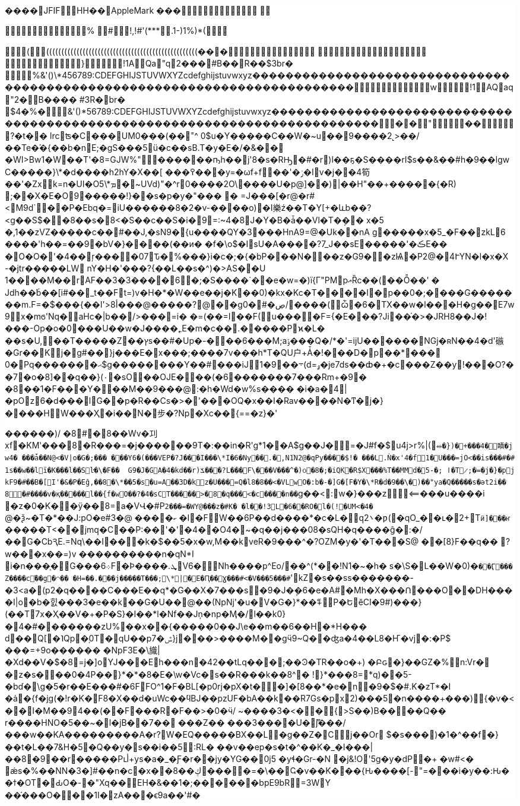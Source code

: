 ���� JFIF  H H  �� AppleMark
�� � 

 
% #!,!#'(\*\*\*.1-)1%)\*(
 
(((((((((((((((((((((((((((((((((((((((((((((((((((���           
        
   } !1AQa"q2���#B��R��$3br� 
%&'()\*456789:CDEFGHIJSTUVWXYZcdefghijstuvwxyz�������������������������������������������������������������������������  w !1AQaq"2�B���� #3R�br�
$4�%�&'()\*56789:CDEFGHIJSTUVWXYZcdefghijstuvwxyz�������������������������������������������������������������������������� ��" ��   ? �t�� lrcʦ�C���UM0���(��˭^ 0$u�Y�����C��W�~u��9����2˻>��/��Te�֕�{��b�nE;�gS���5ü�c��sB.T�y�E�/�&��
�WI>Bw 1�W��T'�8=GJW%"������ҧh��͹j'8�s�RԢ�#�r)l��ҕ�S����rI$s��&��#h�9��lgwC�����}\*�d����h2hY�X��[
���߉���y=�ωf+f��'�ݫ�Iv�j��4筍 ��'�Zxk=n�UI�O5\*ܡ�~UVd)"�^r0����2O\����U�p@]��)|��H"��+�����{�R)㏺;��X�E�O9�����!}��s�p�y�"���  �
=J���[�r@�r#<M9d`��P�Ebq�=iU������8�2�v-����o)�I樂ź��T�Y[+�ևb��?<g��S$��8��s�8<�S��c��S�i�9=:~4� 8J�Y�B�ǡ��Vl�T�ܴ��
x�5 �,1��zVZ�����c��#��J,�sN9�{u����QY�3���HnA9=@�Uk��nA g�����x�5\_�F��zkL6
����'h��=��9�bV�} ����(��и� �f�\o$�IsU�A����?7\_J��sE�����'�ڪE�� �O�O�'�4��ŗ����07Ԏ�%���}i�c�;�{�bP���N�\ ��z�G9�޸�zѨ�P2@�4ՒYN�l�x�X -�jtr�����LW nY�H�'���?{��L��s�^)�>AS��U 1����M��rAF��3�3����6�;�S����`�� e�w=�)ï\{Г"PMpއȐc��(��Ȭ��' �
Jdh��ۜb��[i#��\_t��Ft=)v�H�\*�W��e��j�K��0)�kx�Kc�T����I�p��0�;����G�������m.F=�$���{��I'>أ8���@�����?@��gڝ�#�0/ �� ��(ѽ�6�TX��w�l��� H�g��E7w9x� mϭ'Nq�aHc�|b��/>���=i� � =(��=I��F(u����F={�E���?Ji��֗�>�JRH8��J�!���-Op�o�0���U��w�J����˿E�m�c��.�����Pϰ�L�
��s�U,��T�����Z��ץs��#�Up�-���6���M;aݹ���Q�/\*�'=ijU������NGj�ʀ N��4�d' 䃚�Gr��Kj�g#��}j���E�x���;����7v���h\*T�QU户+Ǡ�!���D� p��\*���
0�Pq�������ޙ$g��������Y��#���iJ1�9��܋(d=ۅ�je7ds��ȸ�+�c���Z��y!���O?� �7�o�8]��q��}(۰�sO��OJE���(�6�������7���Rm+�9� �8��1�F ���Y���M��9���@:�h�Wd�w%s���� �i�a�4|�pOz6�d���lG��p�R�� Cs�>�'���OQ�x��I�Rav����N�ͳ�j�}����HW���Ҳ�i��N�步�?Np�Xc��{==�z}�'

 ������)/ �8#�8��Wv�㓚xf�KMʽ��� 8�R���=�j������9T�:��in�R'g\*1��A$g��J�=�J#f�$u4j>r%|(`⥈�})�+���4�瞔�jw4� ���ǡ��N@<�V|o�G�;��� ���Y6�(���VEP�?J���I���\*I�6�Ny��.�,N1֘N2@�qPy����$!�
���L.Ǹ�x'4�f1�U�� �=jO<��is���#�#1s��w��lï�K���l��Sŀ�\�F�� 
G9�J�GA�4�kd��r)ݎ���?L���F\���V���^�)ѻ�8�;�iQK�R$X���%T��MMd�5-�;
ا�T̷;�=�j�}�pjkF9�#� �B�[I'�&�P�Eğ,��8�\*��5�s�u=A��3D�kz�U���=Q�l8�8��<�VLwO�:b�-�]G�[F�Y�\*R�d�9� �\�)��"ya�Q�����s�әt2i��8�#����v�қ�����l��{f�wׁO��?�4�sCT�����>� 8�q���<�c����n��`g��<:w�} ���z⟸���u����i �z�0�׃K��ӱ��8=a�VՎ�#P`2���=�WY@���z�#K� �l��!3L�6��RO�l�(!�UM<�4�`@�ѯ~�T�\*��J:pO�e#ކ����
@�3
�I�FW��6P��d����\*�c�L�ԛ2܌�ƿ(�qO\_��ւ�2+T`ӥ]���ҥ`�����T<��jmԛ�C��P:��'�'�4��O4�~�q��j���08�sQH�q����ĝ�:�/��G�CbԆE.=Nq\��I���k�$��5�x�w,M��kveR�9���^�?OZM�y�'�T��� S@ ��[8}F��q��
?w���x��=)v
����� �����n�qN\*I i�n��� ֧�G���6܀F�Þ����.ܜV6�Nh����p^Eo/��^(\*��!N1�~�h� s�\S�L��W�0)�`��Ӷ���Z���� c֕��g�◠�� �H=� �.���j�����T���;\*|�E�Ԥ��Ɣ���#<�V���5���#`'kZ�s��ss�������-�3<a�(p2�q����C���E��q\*�G��X�7���s�9�J�݄�6�e� A#�Mh�X���Ո���O��DH����I|o�b�힔���3�e��k��G�U��@��(NpNj'�u�V�G�}\*��ޭ+P�ԵӗCI�9#)���}(��T7x�Ҳ��V�+�P�S}�I��\*l�Nf��Jņ�np�Ӎ�/l� �k0}�4�#�������zU%��x��{�����0��J\e��m��6��H�\*H���
d��Q[�˥Qp�֚0T�qU��p7�ݜ}j���>����M��gӵ9~Q�՗�ʤa�4� �L8�Ҥ�vj�:�P$ ���=+9o������ �NpF3E�\旘|�Xd��V�$�8=j�]oYJ���Eh���n�42��tLq���;��Ͽ�TR��o�+)
�Բԍ�}��GZ�%n:Vr� �z�s���0�4P��}\*�\*�8�E�\w�Vc�s��R���k��8^� !}\*���8=\*q)��5-�bɗ�\g�5�r��E���#�6FFO^1�F�BL[�p0rj�pX�t��]�[8��\*�e�n�9�$�#.K�zT\*�I
�ȧ�{f�jg(�!r�K�F8�X��d�uWc��ϥBJ��pzUF�bA��k��R7Gs�px2)���5�n����+���){�v�<��I�M��94� �(��F���R�F��>�0�ӵ/ ~����3� <��{>S��)B����Q��
r����HNO� 5��~�l�jB��7��
���Z�� ���3����U�ޫj�� �/�� �w��KA���������A�r?W�EQ�����BX��L�g��Z�Cj��Or
$�s���)�1�^��f�}��t�L��7&H�5�Q��y�s��i��5:RL�
��v��ep�s�t�^��K�\_�I���|��8�9��r޴�����Pւأ+ys�a�\_�Ƒ�r��jy�YG��0j5 
�yɬ�Gr-�N
�j&!O'5g�y�dP�+
�w#<� ǽs�%�� NN�3�]#��n�c�x��8��ڮ����=�\��Ҁ�v��K���{Ԋ����[-"=���i�y��:Ԋ��ϯ�OT�ԂO�-�"Xq��EH�&� �1�;������bpE9bR=3WY � �֬���O���1I�zA���ϵ9a��'#�